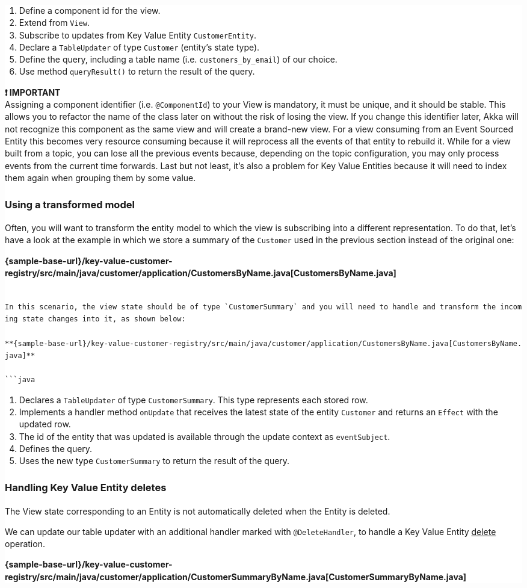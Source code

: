 ```
```
1. Define a component id for the view.
2. Extend from `View`.
3. Subscribe to updates from Key Value Entity `CustomerEntity`.
4. Declare a `TableUpdater` of type `Customer` (entity’s state type).
5. Define the query, including a table name (i.e. `customers_by_email`) of our choice.
6. Use method `queryResult()` to return the result of the query.

**❗ IMPORTANT**\
Assigning a component identifier (i.e. `@ComponentId`) to your View is mandatory, it must be unique, and it should be stable. This allows you to refactor the name of the class later on without the risk of losing the view. If you change this identifier later, Akka will not recognize this component as the same view and will create a brand-new view. For a view consuming from an Event Sourced Entity this becomes very resource consuming because it will reprocess all the events of that entity to rebuild it. While for a view built from a topic, you can lose all the previous events because, depending on the topic configuration, you may only process events from the current time forwards. Last but not least, it’s also a problem for Key Value Entities because it will need to index them again when grouping them by some value.

### Using a transformed model

Often, you will want to transform the entity model to which the view is subscribing into a different representation. To do that, let’s have a look at the example in which we store a summary of the `Customer` used in the previous section instead of the original one:

**{sample-base-url}/key-value-customer-registry/src/main/java/customer/application/CustomersByName.java[CustomersByName.java]**


```

In this scenario, the view state should be of type `CustomerSummary` and you will need to handle and transform the incoming state changes into it, as shown below:

**{sample-base-url}/key-value-customer-registry/src/main/java/customer/application/CustomersByName.java[CustomersByName.java]**

```java
```
1. Declares a `TableUpdater` of type `CustomerSummary`. This type represents each stored row.
2. Implements a handler method `onUpdate` that receives the latest state of the entity `Customer` and returns an `Effect` with the updated row.
3. The id of the entity that was updated is available through the update context as `eventSubject`.
4. Defines the query.
5. Uses the new type `CustomerSummary` to return the result of the query.

### Handling Key Value Entity deletes

The View state corresponding to an Entity is not automatically deleted when the Entity is deleted.

We can update our table updater with an additional handler marked with `@DeleteHandler`, to handle a Key Value Entity [delete](key-value-entities.adoc#deleting-state) operation.

**{sample-base-url}/key-value-customer-registry/src/main/java/customer/application/CustomerSummaryByName.java[CustomerSummaryByName.java]**
